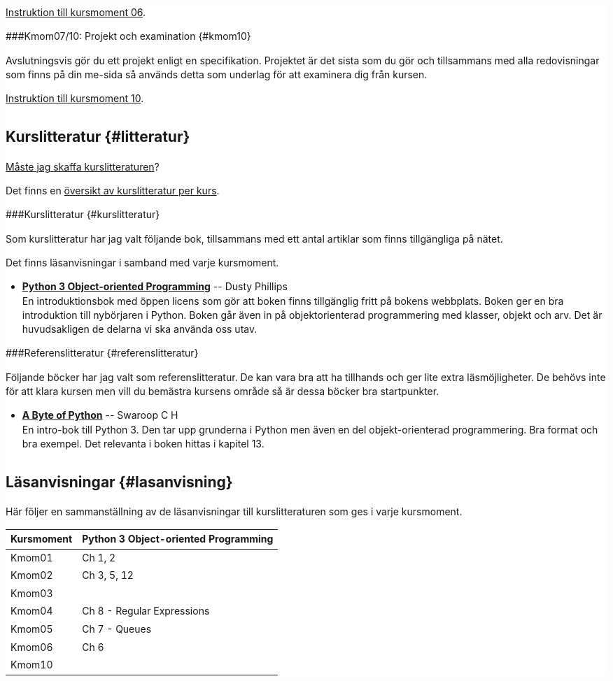 [Instruktion till kursmoment 06](oopython/kmom06).



###Kmom07/10: Projekt och examination {#kmom10}

Avslutningsvis gör du ett projekt enligt en specifikation. Projektet är det sista som du gör och tillsammans med alla redovisningar som finns på din me-sida så används detta som underlag för att examinera dig från kursen.

[Instruktion till kursmoment 10](oopython/kmom10).



Kurslitteratur {#litteratur}
----------------------------

[Måste jag skaffa kurslitteraturen](kurser/maste-jag-skaffa-kurslitteraturen)?

Det finns en [översikt av kurslitteratur per kurs](kunskap/oversikt-av-kurslitteratur-per-kurs).



###Kurslitteratur {#kurslitteratur}

Som kurslitteratur har jag valt följande bok, tillsammans med ett antal artiklar som finns tillgängliga på nätet.

Det finns läsanvisningar i samband med varje kursmoment.


* **[Python 3 Object-oriented Programming](kunskap/boken-python3-object-oriented-programming)** -- Dusty Phillips  
  En introduktionsbok med öppen licens som gör att boken finns tillgänglig fritt på bokens webbplats. Boken ger en bra introduktion till nybörjaren i Python. Boken går även in på objektorienterad programmering med klasser, objekt och arv. Det är huvudsakligen de delarna vi ska använda oss utav.



###Referenslitteratur {#referenslitteratur}

Följande böcker har jag valt som referenslitteratur. De kan vara bra att ha tillhands och ger lite extra läsmöjligheter. De behövs inte för att klara kursen men vill du bemästra kursens område så är dessa böcker bra startpunkter.


* **[A Byte of Python](http://python.swaroopch.com)** -- Swaroop C H  
  En intro-bok till Python 3. Den tar upp grunderna i Python men även en del objekt-orienterad programmering. Bra format och bra exempel. Det relevanta i boken hittas i kapitel 13.



Läsanvisningar {#lasanvisning}
------------------------------

Här följer en sammanställning av de läsanvisningar till kurslitteraturen som ges i varje kursmoment.

| Kursmoment | Python 3 Object-oriented Programming |
|------------|--------------------------------------|
| Kmom01     | Ch 1, 2                              |
| Kmom02     | Ch 3, 5, 12                          |
| Kmom03     |                                      |
| Kmom04     | Ch 8 - Regular Expressions           |
| Kmom05     | Ch 7 - Queues                        |
| Kmom06     | Ch 6                                 |
| Kmom10     |                                      |
